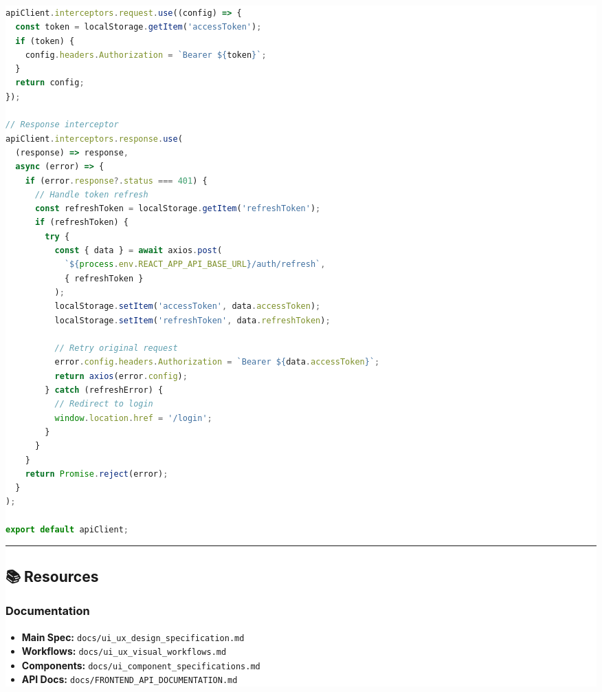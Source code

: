 ```javascript
apiClient.interceptors.request.use((config) => {
  const token = localStorage.getItem('accessToken');
  if (token) {
    config.headers.Authorization = `Bearer ${token}`;
  }
  return config;
});

// Response interceptor
apiClient.interceptors.response.use(
  (response) => response,
  async (error) => {
    if (error.response?.status === 401) {
      // Handle token refresh
      const refreshToken = localStorage.getItem('refreshToken');
      if (refreshToken) {
        try {
          const { data } = await axios.post(
            `${process.env.REACT_APP_API_BASE_URL}/auth/refresh`,
            { refreshToken }
          );
          localStorage.setItem('accessToken', data.accessToken);
          localStorage.setItem('refreshToken', data.refreshToken);
          
          // Retry original request
          error.config.headers.Authorization = `Bearer ${data.accessToken}`;
          return axios(error.config);
        } catch (refreshError) {
          // Redirect to login
          window.location.href = '/login';
        }
      }
    }
    return Promise.reject(error);
  }
);

export default apiClient;
```

---

## 📚 Resources

### Documentation
- **Main Spec:** `docs/ui_ux_design_specification.md`
- **Workflows:** `docs/ui_ux_visual_workflows.md`
- **Components:** `docs/ui_component_specifications.md`
- **API Docs:** `docs/FRONTEND_API_DOCUMENTATION.md`
